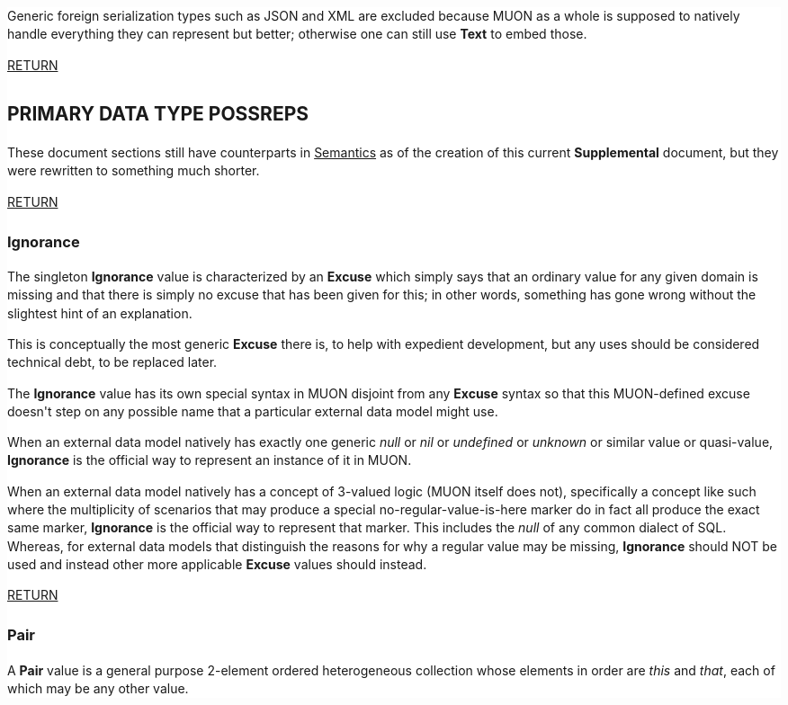 Generic foreign serialization types such as JSON and XML are excluded
because MUON as a whole is supposed to natively handle everything they can
represent but better; otherwise one can still use **Text** to embed those.

[RETURN](#TOP)

<a name="PRIMARY-DATA-TYPE-POSSREPS"></a>

## PRIMARY DATA TYPE POSSREPS

These document sections still have counterparts in
[Semantics](Muldis_Object_Notation_Semantics.md)
as of the creation of this current **Supplemental** document,
but they were rewritten to something much shorter.

[RETURN](#TOP)

<a name="Ignorance"></a>

### Ignorance

The singleton **Ignorance** value is characterized by an **Excuse** which
simply says that an ordinary value for any given domain is missing and that
there is simply no excuse that has been given for this; in other words,
something has gone wrong without the slightest hint of an explanation.

This is conceptually the most generic **Excuse** there is, to help with
expedient development, but any uses should be considered technical debt, to
be replaced later.

The **Ignorance** value has its own special syntax in MUON disjoint from
any **Excuse** syntax so that this MUON-defined excuse doesn't step on any
possible name that a particular external data model might use.

When an external data model natively has exactly one generic *null* or
*nil* or *undefined* or *unknown* or similar value or quasi-value,
**Ignorance** is the official way to represent an instance of it in MUON.

When an external data model natively has a concept of 3-valued logic (MUON
itself does not), specifically a concept like such where the multiplicity
of scenarios that may produce a special no-regular-value-is-here marker do
in fact all produce the exact same marker, **Ignorance** is the official
way to represent that marker.  This includes the *null* of any common
dialect of SQL.  Whereas, for external data models that distinguish the
reasons for why a regular value may be missing, **Ignorance** should NOT be
used and instead other more applicable **Excuse** values should instead.

[RETURN](#TOP)

<a name="Pair"></a>

### Pair

A **Pair** value is a general purpose 2-element ordered heterogeneous
collection whose elements in order are *this* and *that*, each of which may
be any other value.
